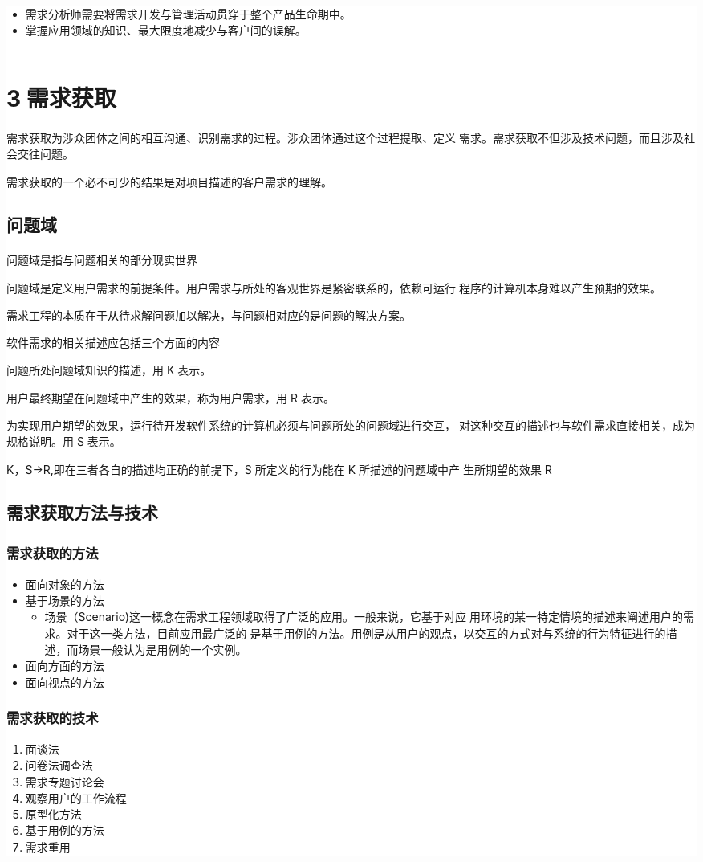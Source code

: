 - 需求分析师需要将需求开发与管理活动贯穿于整个产品生命期中。
- 掌握应用领域的知识、最大限度地减少与客户间的误解。

---

# 3 需求获取

需求获取为涉众团体之间的相互沟通、识别需求的过程。涉众团体通过这个过程提取、定义
需求。需求获取不但涉及技术问题，而且涉及社会交往问题。

需求获取的一个必不可少的结果是对项目描述的客户需求的理解。

## 问题域

问题域是指与问题相关的部分现实世界

问题域是定义用户需求的前提条件。用户需求与所处的客观世界是紧密联系的，依赖可运行
程序的计算机本身难以产生预期的效果。

需求工程的本质在于从待求解问题加以解决，与问题相对应的是问题的解决方案。

软件需求的相关描述应包括三个方面的内容

问题所处问题域知识的描述，用 K 表示。

用户最终期望在问题域中产生的效果，称为用户需求，用 R 表示。

为实现用户期望的效果，运行待开发软件系统的计算机必须与问题所处的问题域进行交互，
对这种交互的描述也与软件需求直接相关，成为规格说明。用 S 表示。

K，S→R,即在三者各自的描述均正确的前提下，S 所定义的行为能在 K 所描述的问题域中产
生所期望的效果 R

## 需求获取方法与技术

### 需求获取的方法

- 面向对象的方法
- 基于场景的方法
  - 场景（Scenario)这一概念在需求工程领域取得了广泛的应用。一般来说，它基于对应
    用环境的某一特定情境的描述来阐述用户的需求。对于这一类方法，目前应用最广泛的
    是基于用例的方法。用例是从用户的观点，以交互的方式对与系统的行为特征进行的描
    述，而场景一般认为是用例的一个实例。
- 面向方面的方法
- 面向视点的方法

### 需求获取的技术

1. 面谈法
2. 问卷法调查法
3. 需求专题讨论会
4. 观察用户的工作流程
5. 原型化方法
6. 基于用例的方法
7. 需求重用
